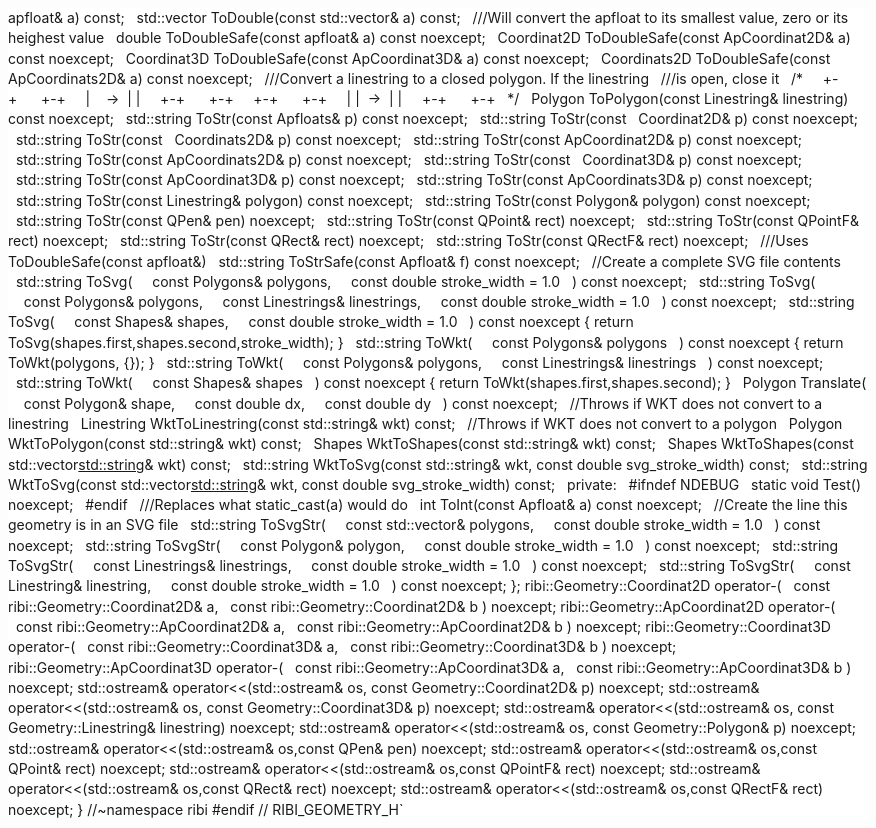 apfloat& a) const;   std::vector<double> ToDouble(const std::vector<apfloat>& a) const;    ///Will convert the apfloat to its smallest value, zero or its heighest value   double ToDoubleSafe(const apfloat& a) const noexcept;   Coordinat2D ToDoubleSafe(const ApCoordinat2D& a) const noexcept;   Coordinat3D ToDoubleSafe(const ApCoordinat3D& a) const noexcept;   Coordinats2D ToDoubleSafe(const ApCoordinats2D& a) const noexcept;    ///Convert a linestring to a closed polygon. If the linestring   ///is open, close it   /*      +-+      +-+     |    ->  | |     +-+      +-+      +-+      +-+     | |  ->  | |     +-+      +-+    */   Polygon ToPolygon(const Linestring& linestring) const noexcept;     std::string ToStr(const Apfloats& p) const noexcept;   std::string ToStr(const   Coordinat2D& p) const noexcept;   std::string ToStr(const   Coordinats2D& p) const noexcept;   std::string ToStr(const ApCoordinat2D& p) const noexcept;   std::string ToStr(const ApCoordinats2D& p) const noexcept;   std::string ToStr(const   Coordinat3D& p) const noexcept;   std::string ToStr(const ApCoordinat3D& p) const noexcept;   std::string ToStr(const ApCoordinats3D& p) const noexcept;   std::string ToStr(const Linestring& polygon) const noexcept;   std::string ToStr(const Polygon& polygon) const noexcept;   std::string ToStr(const QPen& pen) noexcept;   std::string ToStr(const QPoint& rect) noexcept;   std::string ToStr(const QPointF& rect) noexcept;   std::string ToStr(const QRect& rect) noexcept;   std::string ToStr(const QRectF& rect) noexcept;    ///Uses ToDoubleSafe(const apfloat&)   std::string ToStrSafe(const Apfloat& f) const noexcept;    //Create a complete SVG file contents   std::string ToSvg(     const Polygons& polygons,     const double stroke_width = 1.0   ) const noexcept;    std::string ToSvg(     const Polygons& polygons,     const Linestrings& linestrings,     const double stroke_width = 1.0   ) const noexcept;    std::string ToSvg(     const Shapes& shapes,     const double stroke_width = 1.0   ) const noexcept { return ToSvg(shapes.first,shapes.second,stroke_width); }    std::string ToWkt(     const Polygons& polygons   ) const noexcept { return ToWkt(polygons, {}); }    std::string ToWkt(     const Polygons& polygons,     const Linestrings& linestrings   ) const noexcept;    std::string ToWkt(     const Shapes& shapes   ) const noexcept { return ToWkt(shapes.first,shapes.second); }     Polygon Translate(     const Polygon& shape,     const double dx,     const double dy   ) const noexcept;     //Throws if WKT does not convert to a linestring   Linestring WktToLinestring(const std::string& wkt) const;    //Throws if WKT does not convert to a polygon   Polygon WktToPolygon(const std::string& wkt) const;   Shapes WktToShapes(const std::string& wkt) const;   Shapes WktToShapes(const std::vector<std::string>& wkt) const;   std::string WktToSvg(const std::string& wkt, const double svg_stroke_width) const;   std::string WktToSvg(const std::vector<std::string>& wkt, const double svg_stroke_width) const;    private:    #ifndef NDEBUG   static void Test() noexcept;   #endif    ///Replaces what static_cast<int>(a) would do   int ToInt(const Apfloat& a) const noexcept;    //Create the line this geometry is in an SVG file   std::string ToSvgStr(     const std::vector<Polygon>& polygons,     const double stroke_width = 1.0   ) const noexcept;    std::string ToSvgStr(     const Polygon& polygon,     const double stroke_width = 1.0   ) const noexcept;    std::string ToSvgStr(     const Linestrings& linestrings,     const double stroke_width = 1.0   ) const noexcept;    std::string ToSvgStr(     const Linestring& linestring,     const double stroke_width = 1.0   ) const noexcept;  };  ribi::Geometry::Coordinat2D operator-(   const ribi::Geometry::Coordinat2D& a,   const ribi::Geometry::Coordinat2D& b ) noexcept;  ribi::Geometry::ApCoordinat2D operator-(   const ribi::Geometry::ApCoordinat2D& a,   const ribi::Geometry::ApCoordinat2D& b ) noexcept;  ribi::Geometry::Coordinat3D operator-(   const ribi::Geometry::Coordinat3D& a,   const ribi::Geometry::Coordinat3D& b ) noexcept;  ribi::Geometry::ApCoordinat3D operator-(   const ribi::Geometry::ApCoordinat3D& a,   const ribi::Geometry::ApCoordinat3D& b ) noexcept;    std::ostream& operator<<(std::ostream& os, const Geometry::Coordinat2D& p) noexcept; std::ostream& operator<<(std::ostream& os, const Geometry::Coordinat3D& p) noexcept; std::ostream& operator<<(std::ostream& os, const Geometry::Linestring& linestring) noexcept; std::ostream& operator<<(std::ostream& os, const Geometry::Polygon& p) noexcept;  std::ostream& operator<<(std::ostream& os,const QPen& pen) noexcept; std::ostream& operator<<(std::ostream& os,const QPoint& rect) noexcept; std::ostream& operator<<(std::ostream& os,const QPointF& rect) noexcept; std::ostream& operator<<(std::ostream& os,const QRect& rect) noexcept; std::ostream& operator<<(std::ostream& os,const QRectF& rect) noexcept;   } //~namespace ribi  #endif // RIBI_GEOMETRY_H`